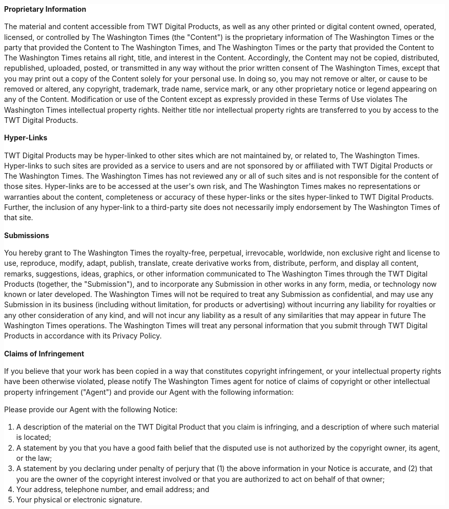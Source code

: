 **Proprietary Information**

The material and content accessible from TWT Digital Products, as well as any other printed or digital content owned, operated, licensed, or controlled by The Washington Times (the "Content") is the proprietary information of The Washington Times or the party that provided the Content to The Washington Times, and The Washington Times or the party that provided the Content to The Washington Times retains all right, title, and interest in the Content. Accordingly, the Content may not be copied, distributed, republished, uploaded, posted, or transmitted in any way without the prior written consent of The Washington Times, except that you may print out a copy of the Content solely for your personal use. In doing so, you may not remove or alter, or cause to be removed or altered, any copyright, trademark, trade name, service mark, or any other proprietary notice or legend appearing on any of the Content. Modification or use of the Content except as expressly provided in these Terms of Use violates The Washington Times intellectual property rights. Neither title nor intellectual property rights are transferred to you by access to the TWT Digital Products.

**Hyper-Links**

TWT Digital Products may be hyper-linked to other sites which are not maintained by, or related to, The Washington Times. Hyper-links to such sites are provided as a service to users and are not sponsored by or affiliated with TWT Digital Products or The Washington Times. The Washington Times has not reviewed any or all of such sites and is not responsible for the content of those sites. Hyper-links are to be accessed at the user's own risk, and The Washington Times makes no representations or warranties about the content, completeness or accuracy of these hyper-links or the sites hyper-linked to TWT Digital Products. Further, the inclusion of any hyper-link to a third-party site does not necessarily imply endorsement by The Washington Times of that site.

**Submissions**

You hereby grant to The Washington Times the royalty-free, perpetual, irrevocable, worldwide, non exclusive right and license to use, reproduce, modify, adapt, publish, translate, create derivative works from, distribute, perform, and display all content, remarks, suggestions, ideas, graphics, or other information communicated to The Washington Times through the TWT Digital Products (together, the "Submission"), and to incorporate any Submission in other works in any form, media, or technology now known or later developed. The Washington Times will not be required to treat any Submission as confidential, and may use any Submission in its business (including without limitation, for products or advertising) without incurring any liability for royalties or any other consideration of any kind, and will not incur any liability as a result of any similarities that may appear in future The Washington Times operations. The Washington Times will treat any personal information that you submit through TWT Digital Products in accordance with its Privacy Policy.

**Claims of Infringement**

If you believe that your work has been copied in a way that constitutes copyright infringement, or your intellectual property rights have been otherwise violated, please notify The Washington Times agent for notice of claims of copyright or other intellectual property infringement ("Agent") and provide our Agent with the following information:

Please provide our Agent with the following Notice:

1. A description of the material on the TWT Digital Product that you claim is infringing, and a description of where such material is located;
2. A statement by you that you have a good faith belief that the disputed use is not authorized by the copyright owner, its agent, or the law;
3. A statement by you declaring under penalty of perjury that (1) the above information in your Notice is accurate, and (2) that you are the owner of the copyright interest involved or that you are authorized to act on behalf of that owner;
4. Your address, telephone number, and email address; and
5. Your physical or electronic signature.

